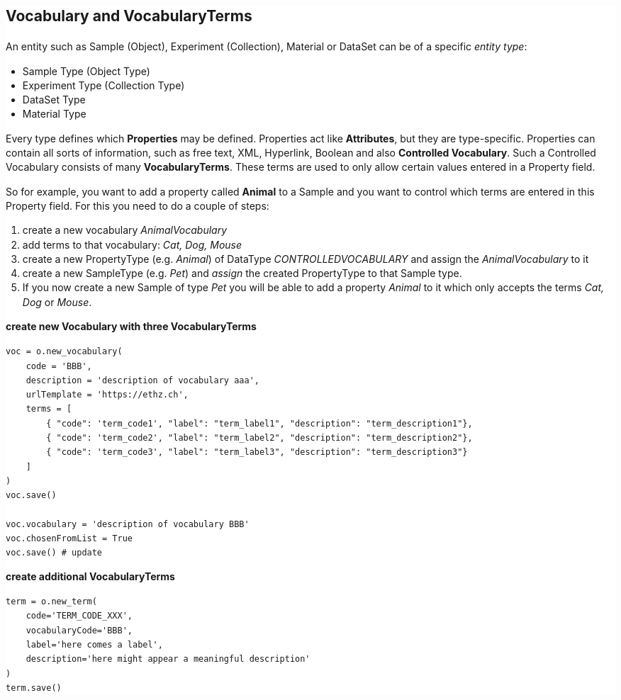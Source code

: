 ## Vocabulary and VocabularyTerms

An entity such as Sample (Object), Experiment (Collection), Material or DataSet can be of a specific *entity type*:

* Sample Type (Object Type)
* Experiment Type (Collection Type)
* DataSet Type
* Material Type

Every type defines which **Properties** may be defined. Properties act like **Attributes**, but they are type-specific. Properties can contain all sorts of information, such as free text, XML, Hyperlink, Boolean and also **Controlled Vocabulary**. Such a Controlled Vocabulary consists of many **VocabularyTerms**. These terms are used to only allow certain values entered in a Property field.

So for example, you want to add a property called **Animal** to a Sample and you want to control which terms are entered in this Property field. For this you need to do a couple of steps:

1. create a new vocabulary *AnimalVocabulary*
2. add terms to that vocabulary: *Cat, Dog, Mouse*
3. create a new PropertyType (e.g. *Animal*) of DataType *CONTROLLEDVOCABULARY* and assign the *AnimalVocabulary* to it
4. create a new SampleType (e.g. *Pet*) and *assign* the created PropertyType to that Sample type.
5. If you now create a new Sample of type *Pet* you will be able to add a property *Animal* to it which only accepts the terms *Cat, Dog* or *Mouse*.


**create new Vocabulary with three VocabularyTerms**

```
voc = o.new_vocabulary(
    code = 'BBB',
    description = 'description of vocabulary aaa',
    urlTemplate = 'https://ethz.ch',
    terms = [
        { "code": 'term_code1', "label": "term_label1", "description": "term_description1"},
        { "code": 'term_code2', "label": "term_label2", "description": "term_description2"},
        { "code": 'term_code3', "label": "term_label3", "description": "term_description3"}
    ]   
)
voc.save()

voc.vocabulary = 'description of vocabulary BBB'
voc.chosenFromList = True
voc.save() # update
```

**create additional VocabularyTerms**

```
term = o.new_term(
	code='TERM_CODE_XXX', 
	vocabularyCode='BBB', 
	label='here comes a label',
	description='here might appear a meaningful description'
)
term.save()
```
